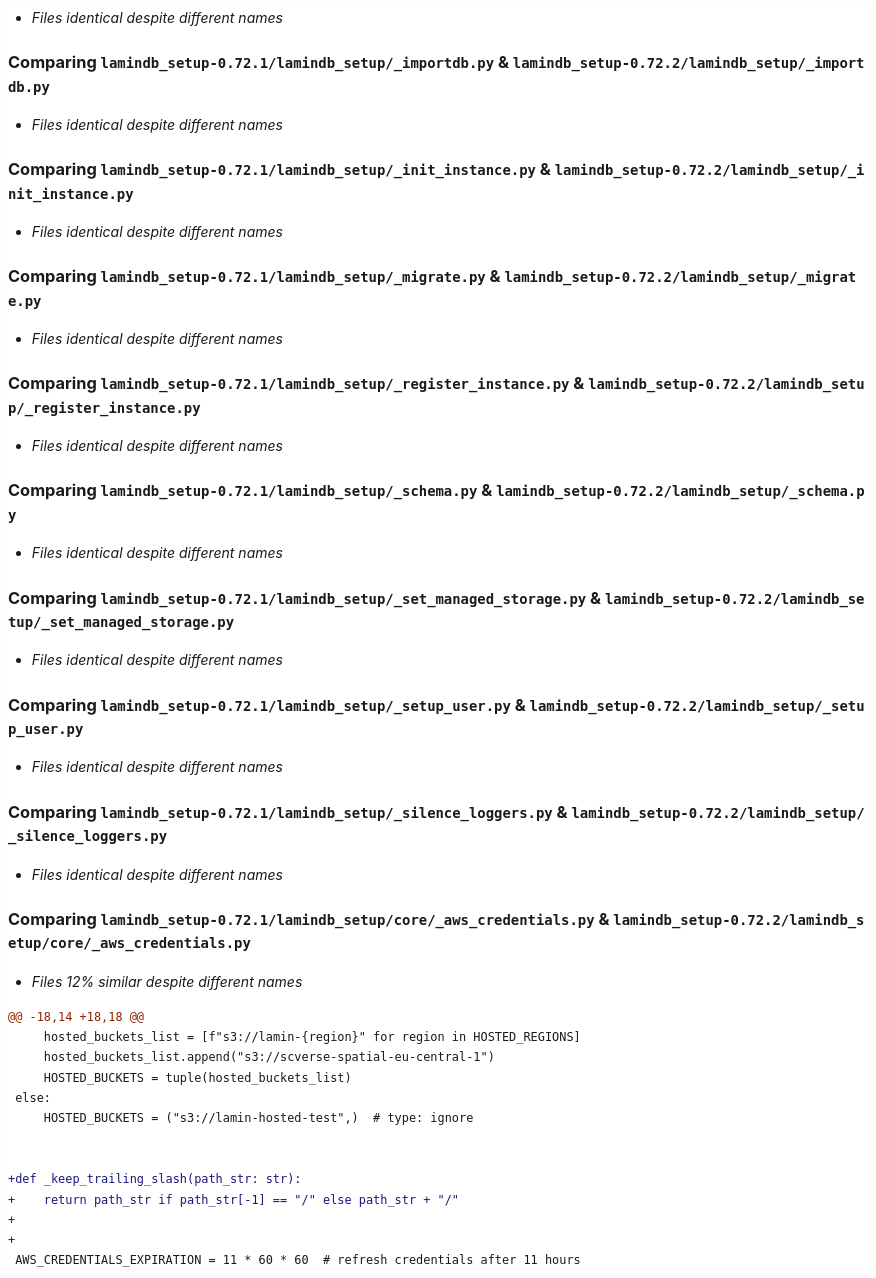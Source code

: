  * *Files identical despite different names*

### Comparing `lamindb_setup-0.72.1/lamindb_setup/_importdb.py` & `lamindb_setup-0.72.2/lamindb_setup/_importdb.py`

 * *Files identical despite different names*

### Comparing `lamindb_setup-0.72.1/lamindb_setup/_init_instance.py` & `lamindb_setup-0.72.2/lamindb_setup/_init_instance.py`

 * *Files identical despite different names*

### Comparing `lamindb_setup-0.72.1/lamindb_setup/_migrate.py` & `lamindb_setup-0.72.2/lamindb_setup/_migrate.py`

 * *Files identical despite different names*

### Comparing `lamindb_setup-0.72.1/lamindb_setup/_register_instance.py` & `lamindb_setup-0.72.2/lamindb_setup/_register_instance.py`

 * *Files identical despite different names*

### Comparing `lamindb_setup-0.72.1/lamindb_setup/_schema.py` & `lamindb_setup-0.72.2/lamindb_setup/_schema.py`

 * *Files identical despite different names*

### Comparing `lamindb_setup-0.72.1/lamindb_setup/_set_managed_storage.py` & `lamindb_setup-0.72.2/lamindb_setup/_set_managed_storage.py`

 * *Files identical despite different names*

### Comparing `lamindb_setup-0.72.1/lamindb_setup/_setup_user.py` & `lamindb_setup-0.72.2/lamindb_setup/_setup_user.py`

 * *Files identical despite different names*

### Comparing `lamindb_setup-0.72.1/lamindb_setup/_silence_loggers.py` & `lamindb_setup-0.72.2/lamindb_setup/_silence_loggers.py`

 * *Files identical despite different names*

### Comparing `lamindb_setup-0.72.1/lamindb_setup/core/_aws_credentials.py` & `lamindb_setup-0.72.2/lamindb_setup/core/_aws_credentials.py`

 * *Files 12% similar despite different names*

```diff
@@ -18,14 +18,18 @@
     hosted_buckets_list = [f"s3://lamin-{region}" for region in HOSTED_REGIONS]
     hosted_buckets_list.append("s3://scverse-spatial-eu-central-1")
     HOSTED_BUCKETS = tuple(hosted_buckets_list)
 else:
     HOSTED_BUCKETS = ("s3://lamin-hosted-test",)  # type: ignore
 
 
+def _keep_trailing_slash(path_str: str):
+    return path_str if path_str[-1] == "/" else path_str + "/"
+
+
 AWS_CREDENTIALS_EXPIRATION = 11 * 60 * 60  # refresh credentials after 11 hours
```